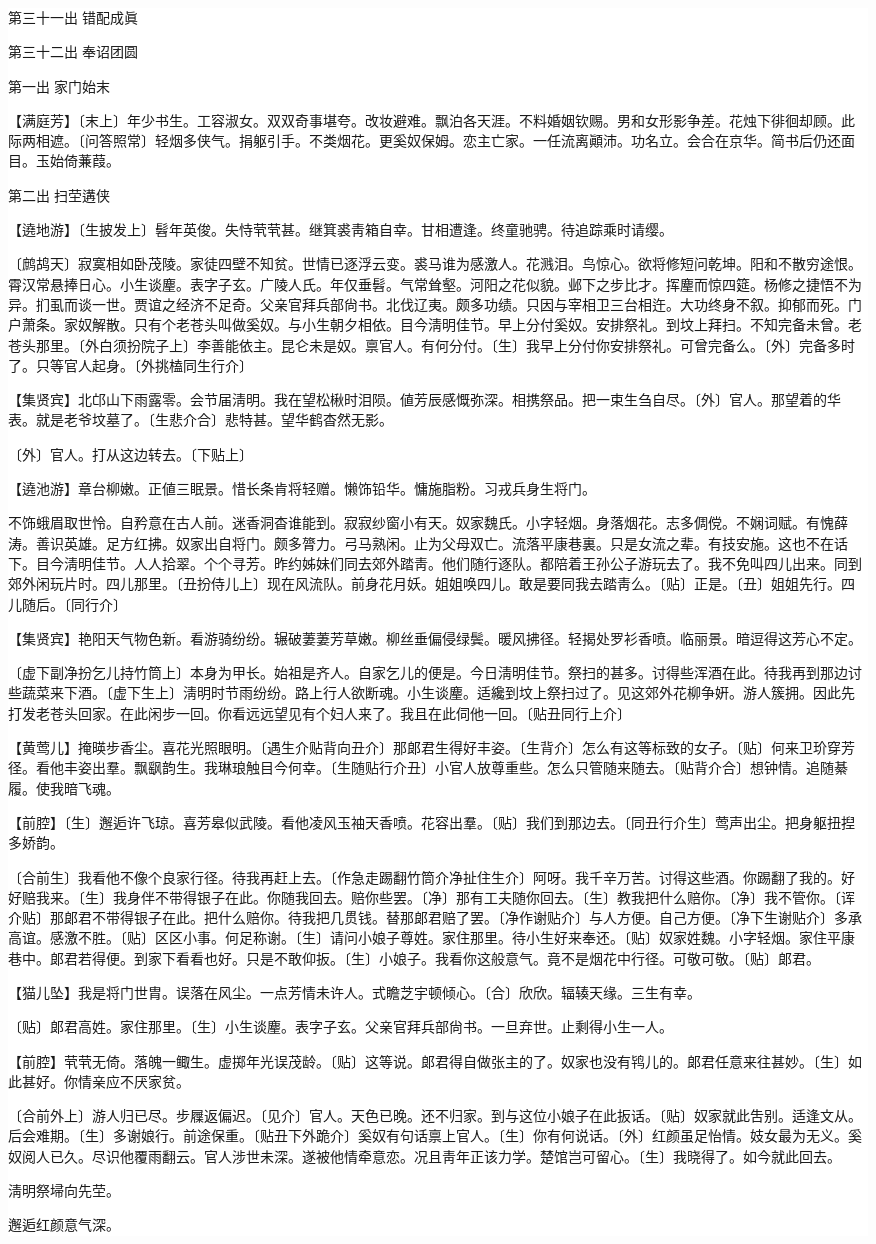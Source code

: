 第三十一出
错配成眞 

第三十二出
奉诏团圆 

第一出
家门始末

【满庭芳】〔末上〕年少书生。工容淑女。双双奇事堪夸。改妆避难。飘泊各天涯。不料婚姻钦赐。男和女形影争差。花烛下徘徊却顾。此际两相遮。〔问答照常〕轻烟多侠气。捐躯引手。不类烟花。更奚奴保姆。恋主亡家。一任流离顚沛。功名立。会合在京华。简书后仍还面目。玉始倚蒹葭。 

第二出
扫茔遘侠

【遶地游】〔生披发上〕髫年英俊。失恃茕茕甚。继箕裘靑箱自幸。甘相遭逢。终童驰骋。待追踪乘时请缨。

〔鹧鸪天〕寂寞相如卧茂陵。家徒四壁不知贫。世情已逐浮云变。裘马谁为感激人。花溅泪。鸟惊心。欲将修短问乾坤。阳和不散穷途恨。霄汉常悬捧日心。小生谈麈。表字子玄。广陵人氏。年仅垂髫。气常耸壑。河阳之花似貌。邺下之步比才。挥麈而惊四筵。杨修之捷悟不为异。扪虱而谈一世。贾谊之经济不足奇。父亲官拜兵部尙书。北伐辽夷。颇多功绩。只因与宰相卫三台相迕。大功终身不叙。抑郁而死。门户萧条。家奴解散。只有个老苍头叫做奚奴。与小生朝夕相依。目今淸明佳节。早上分付奚奴。安排祭礼。到坟上拜扫。不知完备未曾。老苍头那里。〔外白须扮院子上〕李善能依主。昆仑未是奴。禀官人。有何分付。〔生〕我早上分付你安排祭礼。可曾完备么。〔外〕完备多时了。只等官人起身。〔外挑榼同生行介〕 

【集贤宾】北邙山下雨露零。会节届淸明。我在望松楸时泪陨。値芳辰感慨弥深。相携祭品。把一束生刍自尽。〔外〕官人。那望着的华表。就是老爷坟墓了。〔生悲介合〕悲特甚。望华鹤杳然无影。

〔外〕官人。打从这边转去。〔下贴上〕 

【遶池游】章台柳嫩。正値三眠景。惜长条肯将轻赠。懒饰铅华。慵施脂粉。习戎兵身生将门。

不饰蛾眉取世怜。自矜意在古人前。迷香洞杳谁能到。寂寂纱窗小有天。奴家魏氏。小字轻烟。身落烟花。志多倜傥。不娴词赋。有愧薛涛。善识英雄。足方红拂。奴家出自将门。颇多膂力。弓马熟闲。止为父母双亡。流落平康巷裏。只是女流之辈。有技安施。这也不在话下。目今淸明佳节。人人拾翠。个个寻芳。昨约姊妹们同去郊外踏靑。他们随行逐队。都陪着王孙公子游玩去了。我不免叫四儿出来。同到郊外闲玩片时。四儿那里。〔丑扮侍儿上〕现在风流队。前身花月妖。姐姐唤四儿。敢是要同我去踏靑么。〔贴〕正是。〔丑〕姐姐先行。四儿随后。〔同行介〕 

【集贤宾】艳阳天气物色新。看游骑纷纷。辗破萋萋芳草嫩。柳丝垂偏侵绿鬓。暖风拂径。轻揭处罗衫香喷。临丽景。暗逗得这芳心不定。

〔虚下副净扮乞儿持竹筒上〕本身为甲长。始祖是齐人。自家乞儿的便是。今日淸明佳节。祭扫的甚多。讨得些浑酒在此。待我再到那边讨些蔬菜来下酒。〔虚下生上〕淸明时节雨纷纷。路上行人欲断魂。小生谈麈。适纔到坟上祭扫过了。见这郊外花柳争姸。游人簇拥。因此先打发老苍头回家。在此闲步一回。你看远远望见有个妇人来了。我且在此伺他一回。〔贴丑同行上介〕 

【黄莺儿】掩暎步香尘。喜花光照眼明。〔遇生介贴背向丑介〕那郞君生得好丰姿。〔生背介〕怎么有这等标致的女子。〔贴〕何来卫玠穿芳径。看他丰姿出羣。飘飖韵生。我琳琅触目今何幸。〔生随贴行介丑〕小官人放尊重些。怎么只管随来随去。〔贴背介合〕想钟情。追随綦履。使我暗飞魂。

【前腔】〔生〕邂逅许飞琼。喜芳皋似武陵。看他凌风玉袖天香喷。花容出羣。〔贴〕我们到那边去。〔同丑行介生〕莺声出尘。把身躯扭揑多娇韵。

〔合前生〕我看他不像个良家行径。待我再赶上去。〔作急走踢翻竹筒介净扯住生介〕阿呀。我千辛万苦。讨得这些酒。你踢翻了我的。好好赔我来。〔生〕我身伴不带得银子在此。你随我回去。赔你些罢。〔净〕那有工夫随你回去。〔生〕教我把什么赔你。〔净〕我不管你。〔诨介贴〕那郞君不带得银子在此。把什么赔你。待我把几贯钱。替那郞君赔了罢。〔净作谢贴介〕与人方便。自己方便。〔净下生谢贴介〕多承高谊。感激不胜。〔贴〕区区小事。何足称谢。〔生〕请问小娘子尊姓。家住那里。待小生好来奉还。〔贴〕奴家姓魏。小字轻烟。家住平康巷中。郞君若得便。到家下看看也好。只是不敢仰扳。〔生〕小娘子。我看你这般意气。竟不是烟花中行径。可敬可敬。〔贴〕郞君。 

【猫儿坠】我是将门世胄。误落在风尘。一点芳情未许人。式瞻芝宇顿倾心。〔合〕欣欣。辐辏天缘。三生有幸。

〔贴〕郞君高姓。家住那里。〔生〕小生谈麈。表字子玄。父亲官拜兵部尙书。一旦弃世。止剩得小生一人。 

【前腔】茕茕无倚。落魄一鲰生。虚掷年光误茂龄。〔贴〕这等说。郞君得自做张主的了。奴家也没有鸨儿的。郞君任意来往甚妙。〔生〕如此甚好。你情亲应不厌家贫。

〔合前外上〕游人归已尽。步屧返偏迟。〔见介〕官人。天色已晚。还不归家。到与这位小娘子在此扳话。〔贴〕奴家就此吿别。适逢文从。后会难期。〔生〕多谢娘行。前途保重。〔贴丑下外跪介〕奚奴有句话禀上官人。〔生〕你有何说话。〔外〕红颜虽足怡情。妓女最为无义。奚奴阅人已久。尽识他覆雨翻云。官人涉世未深。遂被他情牵意恋。况且靑年正该力学。楚馆岂可留心。〔生〕我晓得了。如今就此回去。 

淸明祭埽向先茔。



邂逅红颜意气深。
